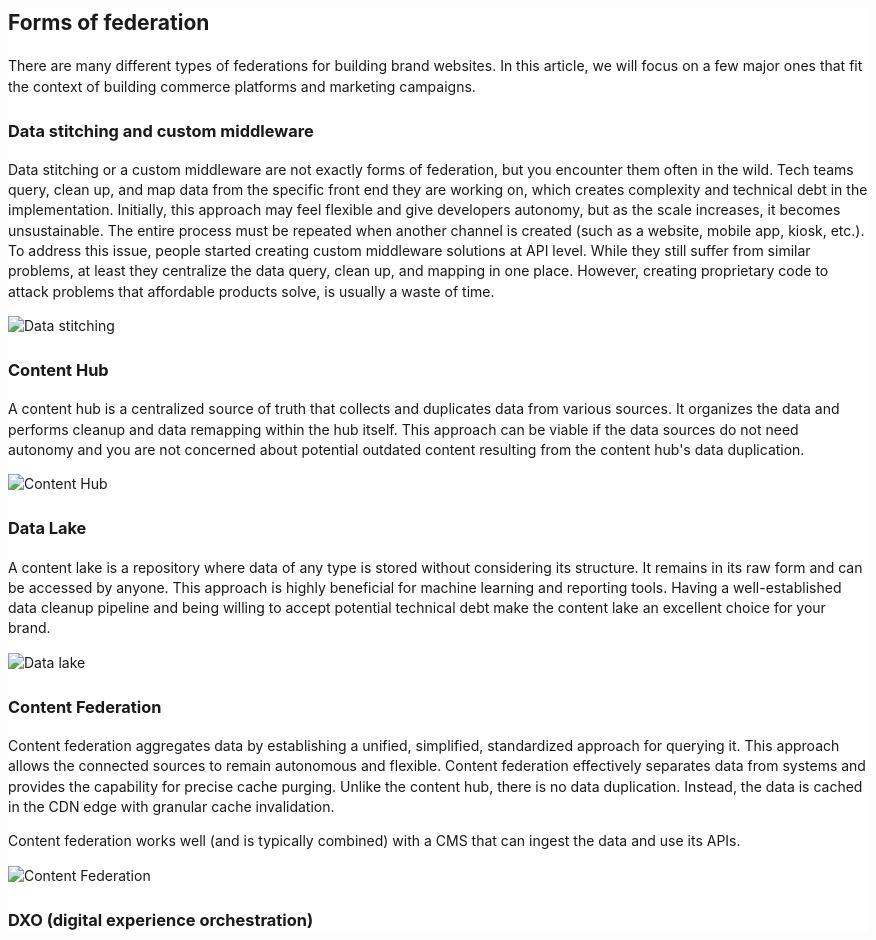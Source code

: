 ## Forms of federation
There are many different types of federations for building brand websites. In this article, we will focus on a few major ones that fit the context of building commerce platforms and marketing campaigns.

### Data stitching and custom middleware
Data stitching or a custom middleware are not exactly forms of federation, but you encounter them often in the wild. Tech teams query, clean up, and map data from the specific front end they are working on, which creates complexity and technical debt in the implementation. Initially, this approach may feel flexible and give developers autonomy, but as the scale increases, it becomes unsustainable. The entire process must be repeated when another channel is created (such as a website, mobile app, kiosk, etc.). To address this issue, people started creating custom middleware solutions at API level. While they still suffer from similar problems, at least they centralize the data query, clean up, and mapping in one place. However, creating proprietary code to attack problems that affordable products solve, is usually a waste of time.

![Data stitching](https://dev-to-uploads.s3.amazonaws.com/uploads/articles/iacwgoeaolz9znalbc56.png)

### Content Hub

A content hub is a centralized source of truth that collects and duplicates data from various sources. It organizes the data and performs cleanup and data remapping within the hub itself. This approach can be viable if the data sources do not need autonomy and you are not concerned about potential outdated content resulting from the content hub's data duplication.

![Content Hub](https://dev-to-uploads.s3.amazonaws.com/uploads/articles/sc8fp49qbswr93cg5r62.png)

### Data Lake

A content lake is a repository where data of any type is stored without considering its structure. It remains in its raw form and can be accessed by anyone. This approach is highly beneficial for machine learning and reporting tools. Having a well-established data cleanup pipeline and being willing to accept potential technical debt make the content lake an excellent choice for your brand.

![Data lake](https://dev-to-uploads.s3.amazonaws.com/uploads/articles/u388o0c1oy5p0m31afl0.png)

### Content Federation

Content federation aggregates data by establishing a unified, simplified, standardized approach for querying it. This approach allows the connected sources to remain autonomous and flexible. Content federation effectively separates data from systems and provides the capability for precise cache purging. Unlike the content hub, there is no data duplication. Instead, the data is cached in the CDN edge with granular cache invalidation.

Content federation works well (and is typically combined) with a CMS that can ingest the data and use its APIs.

![Content Federation](https://dev-to-uploads.s3.amazonaws.com/uploads/articles/2wsbl6uzmoscfxq31yrv.png)

### DXO (digital experience orchestration)
